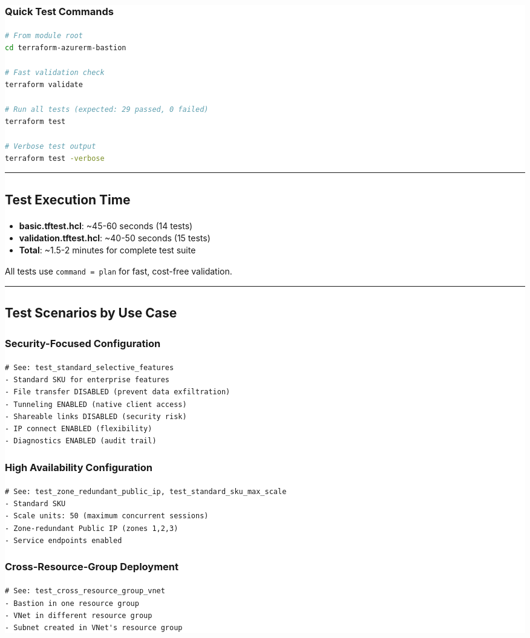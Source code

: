 ### Quick Test Commands

```bash
# From module root
cd terraform-azurerm-bastion

# Fast validation check
terraform validate

# Run all tests (expected: 29 passed, 0 failed)
terraform test

# Verbose test output
terraform test -verbose
```

---

## Test Execution Time

- **basic.tftest.hcl**: ~45-60 seconds (14 tests)
- **validation.tftest.hcl**: ~40-50 seconds (15 tests)
- **Total**: ~1.5-2 minutes for complete test suite

All tests use `command = plan` for fast, cost-free validation.

---

## Test Scenarios by Use Case

### Security-Focused Configuration
```hcl
# See: test_standard_selective_features
- Standard SKU for enterprise features
- File transfer DISABLED (prevent data exfiltration)
- Tunneling ENABLED (native client access)
- Shareable links DISABLED (security risk)
- IP connect ENABLED (flexibility)
- Diagnostics ENABLED (audit trail)
```

### High Availability Configuration
```hcl
# See: test_zone_redundant_public_ip, test_standard_sku_max_scale
- Standard SKU
- Scale units: 50 (maximum concurrent sessions)
- Zone-redundant Public IP (zones 1,2,3)
- Service endpoints enabled
```

### Cross-Resource-Group Deployment
```hcl
# See: test_cross_resource_group_vnet
- Bastion in one resource group
- VNet in different resource group
- Subnet created in VNet's resource group
```
